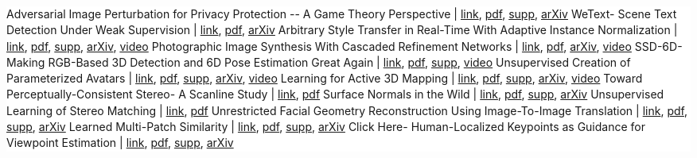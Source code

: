 Adversarial Image Perturbation for Privacy Protection -- A Game Theory Perspective | [link](https://openaccess.thecvf.com/content_iccv_2017/html/Oh_Adversarial_Image_Perturbation_ICCV_2017_paper.html), [pdf](https://openaccess.thecvf.com/content_ICCV_2017/papers/Oh_Adversarial_Image_Perturbation_ICCV_2017_paper.pdf), [supp](https://openaccess.thecvf.com/content_ICCV_2017/supplemental/Oh_Adversarial_Image_Perturbation_ICCV_2017_supplemental.pdf), [arXiv](https://arxiv.org/abs/1703.09471)
WeText- Scene Text Detection Under Weak Supervision | [link](https://openaccess.thecvf.com/content_iccv_2017/html/Tian_WeText_Scene_Text_ICCV_2017_paper.html), [pdf](https://openaccess.thecvf.com/content_ICCV_2017/papers/Tian_WeText_Scene_Text_ICCV_2017_paper.pdf), [arXiv](http://arxiv.org/abs/1710.04826v1)
Arbitrary Style Transfer in Real-Time With Adaptive Instance Normalization | [link](https://openaccess.thecvf.com/content_iccv_2017/html/Huang_Arbitrary_Style_Transfer_ICCV_2017_paper.html), [pdf](https://openaccess.thecvf.com/content_ICCV_2017/papers/Huang_Arbitrary_Style_Transfer_ICCV_2017_paper.pdf), [supp](https://openaccess.thecvf.com/content_ICCV_2017/supplemental/Huang_Arbitrary_Style_Transfer_ICCV_2017_supplemental.pdf), [arXiv](http://arxiv.org/abs/1703.06868v2), [video](https://www.youtube.com/watch?v=IIRxJvW6bE4)
Photographic Image Synthesis With Cascaded Refinement Networks | [link](https://openaccess.thecvf.com/content_iccv_2017/html/Chen_Photographic_Image_Synthesis_ICCV_2017_paper.html), [pdf](https://openaccess.thecvf.com/content_ICCV_2017/papers/Chen_Photographic_Image_Synthesis_ICCV_2017_paper.pdf), [arXiv](http://arxiv.org/abs/1707.09405v1), [video](https://www.youtube.com/watch?v=zfKrtQur3Lw)
SSD-6D- Making RGB-Based 3D Detection and 6D Pose Estimation Great Again | [link](https://openaccess.thecvf.com/content_iccv_2017/html/Kehl_SSD-6D_Making_RGB-Based_ICCV_2017_paper.html), [pdf](https://openaccess.thecvf.com/content_ICCV_2017/papers/Kehl_SSD-6D_Making_RGB-Based_ICCV_2017_paper.pdf), [supp](https://openaccess.thecvf.com/content_ICCV_2017/supplemental/Kehl_SSD-6D_Making_RGB-Based_ICCV_2017_supplemental.pdf), [video](https://www.youtube.com/watch?v=YBwHZ8yOXfc)
Unsupervised Creation of Parameterized Avatars | [link](https://openaccess.thecvf.com/content_iccv_2017/html/Wolf_Unsupervised_Creation_of_ICCV_2017_paper.html), [pdf](https://openaccess.thecvf.com/content_ICCV_2017/papers/Wolf_Unsupervised_Creation_of_ICCV_2017_paper.pdf), [supp](https://openaccess.thecvf.com/content_ICCV_2017/supplemental/Wolf_Unsupervised_Creation_of_ICCV_2017_supplemental.pdf), [arXiv](http://arxiv.org/abs/1704.05693v2), [video](https://www.youtube.com/watch?v=9E596DT5FGI)
Learning for Active 3D Mapping | [link](https://openaccess.thecvf.com/content_iccv_2017/html/Zimmermann_Learning_for_Active_ICCV_2017_paper.html), [pdf](https://openaccess.thecvf.com/content_ICCV_2017/papers/Zimmermann_Learning_for_Active_ICCV_2017_paper.pdf), [supp](https://openaccess.thecvf.com/content_ICCV_2017/supplemental/Zimmermann_Learning_for_Active_ICCV_2017_supplemental.zip), [arXiv](http://arxiv.org/abs/1708.02074v1), [video](https://www.youtube.com/watch?v=YVn_rvvIuM4)
Toward Perceptually-Consistent Stereo- A Scanline Study | [link](https://openaccess.thecvf.com/content_iccv_2017/html/Wang_Toward_Perceptually-Consistent_Stereo_ICCV_2017_paper.html), [pdf](https://openaccess.thecvf.com/content_ICCV_2017/papers/Wang_Toward_Perceptually-Consistent_Stereo_ICCV_2017_paper.pdf)
Surface Normals in the Wild | [link](https://openaccess.thecvf.com/content_iccv_2017/html/Chen_Surface_Normals_in_ICCV_2017_paper.html), [pdf](https://openaccess.thecvf.com/content_ICCV_2017/papers/Chen_Surface_Normals_in_ICCV_2017_paper.pdf), [supp](https://openaccess.thecvf.com/content_ICCV_2017/supplemental/Chen_Surface_Normals_in_ICCV_2017_supplemental.pdf), [arXiv](http://arxiv.org/abs/1704.02956v1)
Unsupervised Learning of Stereo Matching | [link](https://openaccess.thecvf.com/content_iccv_2017/html/Zhou_Unsupervised_Learning_of_ICCV_2017_paper.html), [pdf](https://openaccess.thecvf.com/content_ICCV_2017/papers/Zhou_Unsupervised_Learning_of_ICCV_2017_paper.pdf)
Unrestricted Facial Geometry Reconstruction Using Image-To-Image Translation | [link](https://openaccess.thecvf.com/content_iccv_2017/html/Sela_Unrestricted_Facial_Geometry_ICCV_2017_paper.html), [pdf](https://openaccess.thecvf.com/content_ICCV_2017/papers/Sela_Unrestricted_Facial_Geometry_ICCV_2017_paper.pdf), [supp](https://openaccess.thecvf.com/content_ICCV_2017/supplemental/Sela_Unrestricted_Facial_Geometry_ICCV_2017_supplemental.pdf), [arXiv](http://arxiv.org/abs/1703.10131v2)
Learned Multi-Patch Similarity | [link](https://openaccess.thecvf.com/content_iccv_2017/html/Hartmann_Learned_Multi-Patch_Similarity_ICCV_2017_paper.html), [pdf](https://openaccess.thecvf.com/content_ICCV_2017/papers/Hartmann_Learned_Multi-Patch_Similarity_ICCV_2017_paper.pdf), [supp](https://openaccess.thecvf.com/content_ICCV_2017/supplemental/Hartmann_Learned_Multi-Patch_Similarity_ICCV_2017_supplemental.pdf), [arXiv](http://arxiv.org/abs/1703.08836v2)
Click Here- Human-Localized Keypoints as Guidance for Viewpoint Estimation | [link](https://openaccess.thecvf.com/content_iccv_2017/html/Szeto_Click_Here_Human-Localized_ICCV_2017_paper.html), [pdf](https://openaccess.thecvf.com/content_ICCV_2017/papers/Szeto_Click_Here_Human-Localized_ICCV_2017_paper.pdf), [supp](https://openaccess.thecvf.com/content_ICCV_2017/supplemental/Szeto_Click_Here_Human-Localized_ICCV_2017_supplemental.pdf), [arXiv](http://arxiv.org/abs/1703.09859v2)